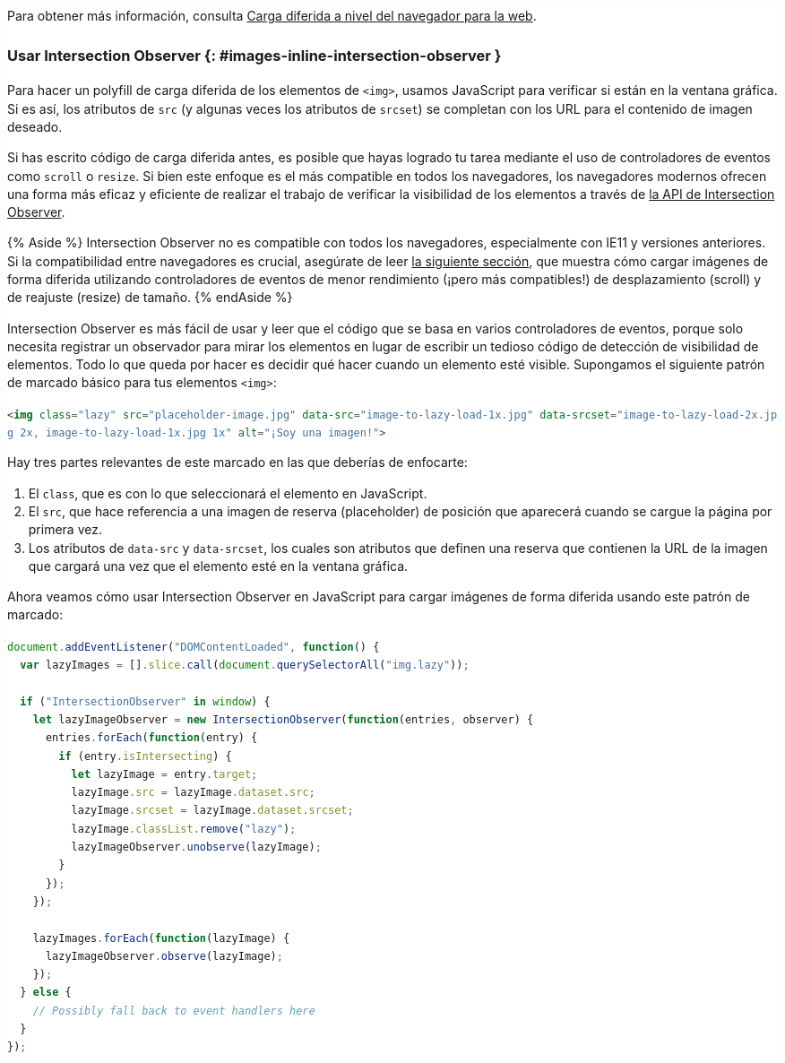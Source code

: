 Para obtener más información, consulta [Carga diferida a nivel del navegador para la web](/browser-level-image-lazy-loading/).

### Usar Intersection Observer {: #images-inline-intersection-observer }

Para hacer un polyfill de carga diferida de los elementos de `<img>`, usamos JavaScript para verificar si están en la ventana gráfica. Si es así, los atributos de `src` (y algunas veces los atributos de `srcset`) se completan con los URL para el contenido de imagen deseado.

Si has escrito código de carga diferida antes, es posible que hayas logrado tu tarea mediante el uso de controladores de eventos como `scroll` o `resize`. Si bien este enfoque es el más compatible en todos los navegadores, los navegadores modernos ofrecen una forma más eficaz y eficiente de realizar el trabajo de verificar la visibilidad de los elementos a través de [la API de Intersection Observer](https://developers.google.com/web/updates/2016/04/intersectionobserver).

{% Aside %} Intersection Observer no es compatible con todos los navegadores, especialmente con IE11 y versiones anteriores. Si la compatibilidad entre navegadores es crucial, asegúrate de leer [la siguiente sección](#images-inline-event-handlersy), que muestra cómo cargar imágenes de forma diferida utilizando controladores de eventos de menor rendimiento (¡pero más compatibles!) de desplazamiento (scroll) y de reajuste (resize) de tamaño. {% endAside %}

Intersection Observer es más fácil de usar y leer que el código que se basa en varios controladores de eventos, porque solo necesita registrar un observador para mirar los elementos en lugar de escribir un tedioso código de detección de visibilidad de elementos. Todo lo que queda por hacer es decidir qué hacer cuando un elemento esté visible. Supongamos el siguiente patrón de marcado básico para tus elementos `<img>`:

```html
<img class="lazy" src="placeholder-image.jpg" data-src="image-to-lazy-load-1x.jpg" data-srcset="image-to-lazy-load-2x.jpg 2x, image-to-lazy-load-1x.jpg 1x" alt="¡Soy una imagen!">
```

Hay tres partes relevantes de este marcado en las que deberías de  enfocarte:

1. El `class`, que es con lo que seleccionará el elemento en JavaScript.
2. El `src`, que hace referencia a una imagen de reserva (placeholder) de posición que aparecerá cuando se cargue la página por primera vez.
3. Los atributos de `data-src` y `data-srcset`, los cuales son atributos que definen una reserva que contienen la URL de la imagen que cargará una vez que el elemento esté en la ventana gráfica.

Ahora veamos cómo usar Intersection Observer en JavaScript para cargar imágenes de forma diferida usando este patrón de marcado:

```javascript
document.addEventListener("DOMContentLoaded", function() {
  var lazyImages = [].slice.call(document.querySelectorAll("img.lazy"));

  if ("IntersectionObserver" in window) {
    let lazyImageObserver = new IntersectionObserver(function(entries, observer) {
      entries.forEach(function(entry) {
        if (entry.isIntersecting) {
          let lazyImage = entry.target;
          lazyImage.src = lazyImage.dataset.src;
          lazyImage.srcset = lazyImage.dataset.srcset;
          lazyImage.classList.remove("lazy");
          lazyImageObserver.unobserve(lazyImage);
        }
      });
    });

    lazyImages.forEach(function(lazyImage) {
      lazyImageObserver.observe(lazyImage);
    });
  } else {
    // Possibly fall back to event handlers here
  }
});
```
